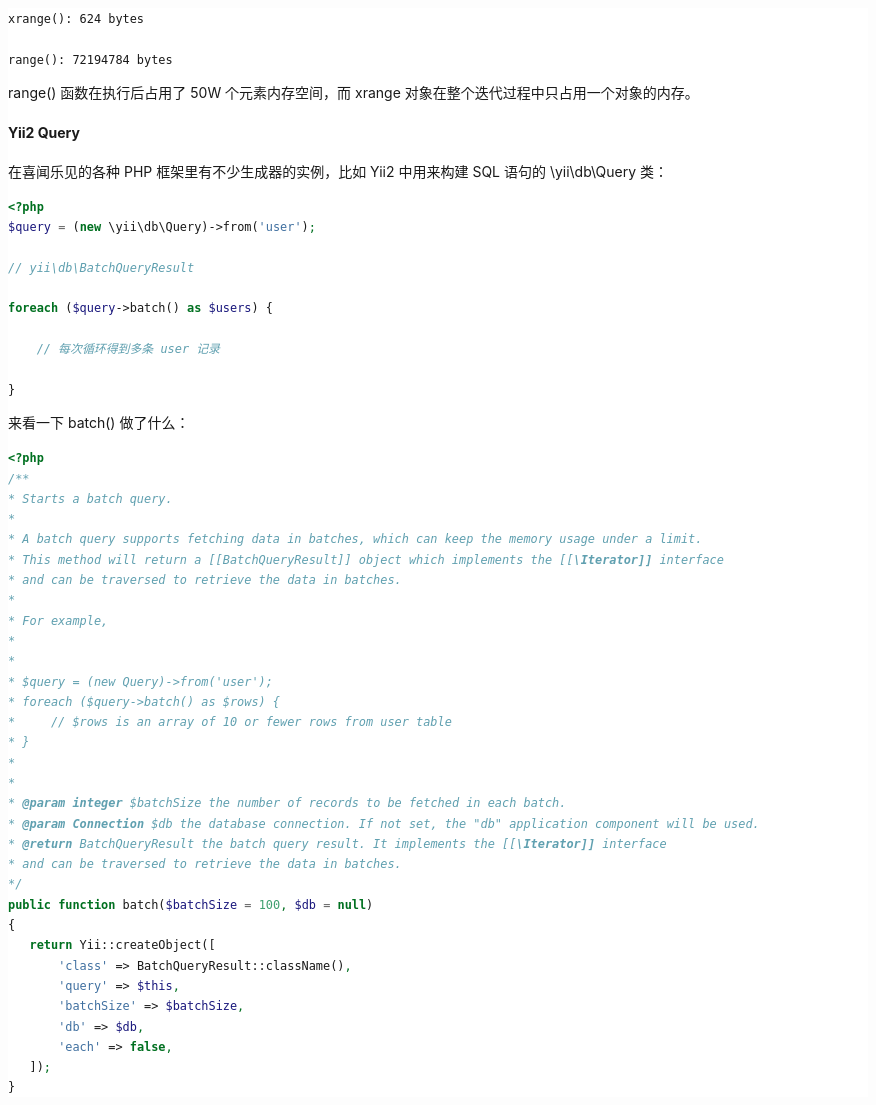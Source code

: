     
    xrange(): 624 bytes

    range(): 72194784 bytes

range() 函数在执行后占用了 50W 个元素内存空间，而 xrange 对象在整个迭代过程中只占用一个对象的内存。

#### Yii2 Query

在喜闻乐见的各种 PHP 框架里有不少生成器的实例，比如 Yii2 中用来构建 SQL 语句的 \yii\db\Query 类：
```php
<?php
$query = (new \yii\db\Query)->from('user');

// yii\db\BatchQueryResult

foreach ($query->batch() as $users) {

    // 每次循环得到多条 user 记录

}
```
来看一下 batch() 做了什么：

```php
<?php
/**
* Starts a batch query.
*
* A batch query supports fetching data in batches, which can keep the memory usage under a limit.
* This method will return a [[BatchQueryResult]] object which implements the [[\Iterator]] interface
* and can be traversed to retrieve the data in batches.
*
* For example,
*
*
* $query = (new Query)->from('user');
* foreach ($query->batch() as $rows) {
*     // $rows is an array of 10 or fewer rows from user table
* }
*
*
* @param integer $batchSize the number of records to be fetched in each batch.
* @param Connection $db the database connection. If not set, the "db" application component will be used.
* @return BatchQueryResult the batch query result. It implements the [[\Iterator]] interface
* and can be traversed to retrieve the data in batches.
*/
public function batch($batchSize = 100, $db = null)
{
   return Yii::createObject([
       'class' => BatchQueryResult::className(),
       'query' => $this,
       'batchSize' => $batchSize,
       'db' => $db,
       'each' => false,
   ]);
}
```


[0]: http://newton.sh/tags/PHP/
[1]: http://newton.sh/tags/Coroutine/
[2]: ../img/14906085938366.jpg
[3]: http://www.vaikan.com/docs/Concurrency-is-not-Parallelism
[4]: https://talks.golang.org/2012/waza.slide
[5]: http://php.net/manual/zh/class.generator.php
[6]: http://php.net/manual/zh/language.generators.syntax.php
[7]: http://www.laruence.com/2015/05/28/3038.html
[8]: http://php.net/manual/zh/generator.send.php
[9]: ../img/14912153136517.jpg
[10]: ../img/14912192095503.jpg
[11]: http://nikic.github.io/2012/12/22/Cooperative-multitasking-using-coroutines-in-PHP.html
[12]: https://github.com/Jamlee/coroutine
[13]: ../img/14913877605869.jpg
[14]: ../img/14914233052018.jpg
[15]: ../img/14914233296912.jpg
[16]: https://wiki.swoole.com/wiki/page/p-coroutine.html
[17]: http://rango.swoole.com/archives/508
[18]: http://newton.sh/img/wechat-mp.jpg
[19]: http://newton.sh/2017/02/10/PHP-协程原理/index.html
[20]: http://creativecommons.org/licenses/by-nc-sa/3.0/cn/